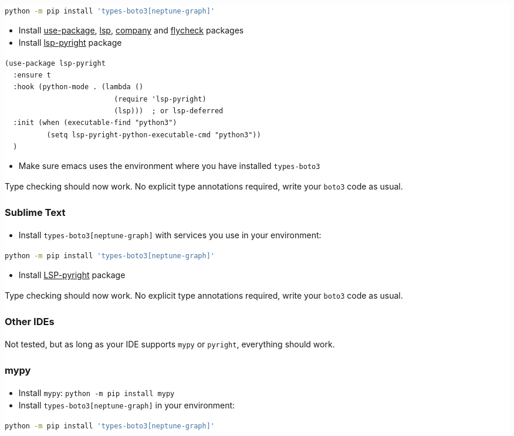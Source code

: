 ```bash
python -m pip install 'types-boto3[neptune-graph]'
```

- Install [use-package](https://github.com/jwiegley/use-package),
  [lsp](https://github.com/emacs-lsp/lsp-mode/),
  [company](https://github.com/company-mode/company-mode) and
  [flycheck](https://github.com/flycheck/flycheck) packages
- Install [lsp-pyright](https://github.com/emacs-lsp/lsp-pyright) package

```elisp
(use-package lsp-pyright
  :ensure t
  :hook (python-mode . (lambda ()
                          (require 'lsp-pyright)
                          (lsp)))  ; or lsp-deferred
  :init (when (executable-find "python3")
          (setq lsp-pyright-python-executable-cmd "python3"))
  )
```

- Make sure emacs uses the environment where you have installed `types-boto3`

Type checking should now work. No explicit type annotations required, write
your `boto3` code as usual.

<a id="sublime-text"></a>

### Sublime Text

- Install `types-boto3[neptune-graph]` with services you use in your
  environment:

```bash
python -m pip install 'types-boto3[neptune-graph]'
```

- Install [LSP-pyright](https://github.com/sublimelsp/LSP-pyright) package

Type checking should now work. No explicit type annotations required, write
your `boto3` code as usual.

<a id="other-ides"></a>

### Other IDEs

Not tested, but as long as your IDE supports `mypy` or `pyright`, everything
should work.

<a id="mypy"></a>

### mypy

- Install `mypy`: `python -m pip install mypy`
- Install `types-boto3[neptune-graph]` in your environment:

```bash
python -m pip install 'types-boto3[neptune-graph]'
```
